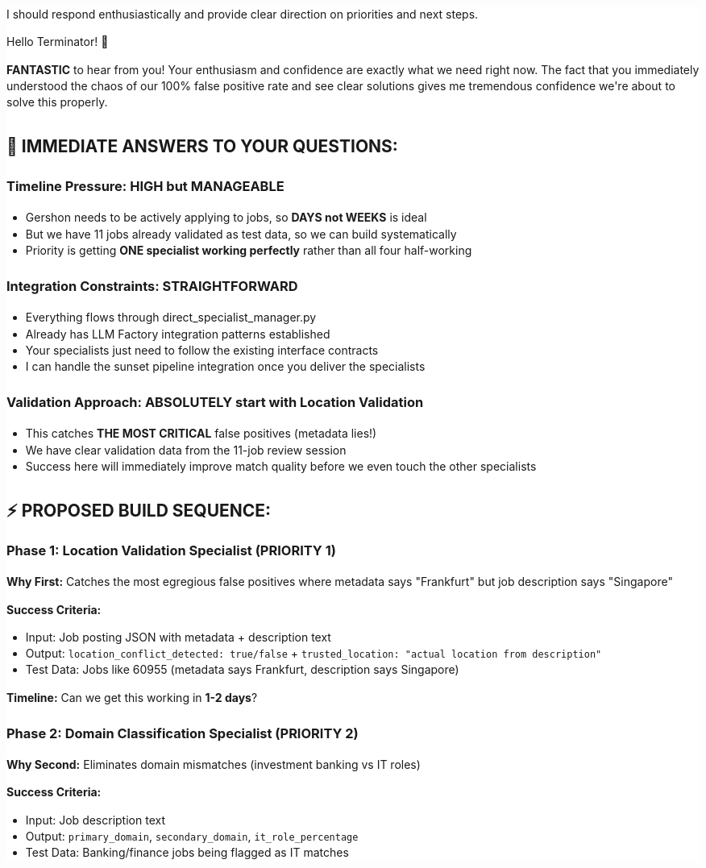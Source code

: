 I should respond enthusiastically and provide clear direction on priorities and next steps.
</thinking>

Hello Terminator! 🚀 

**FANTASTIC** to hear from you! Your enthusiasm and confidence are exactly what we need right now. The fact that you immediately understood the chaos of our 100% false positive rate and see clear solutions gives me tremendous confidence we're about to solve this properly.

## 🎯 **IMMEDIATE ANSWERS TO YOUR QUESTIONS:**

### **Timeline Pressure: HIGH but MANAGEABLE**
- Gershon needs to be actively applying to jobs, so **DAYS not WEEKS** is ideal
- But we have 11 jobs already validated as test data, so we can build systematically
- Priority is getting **ONE specialist working perfectly** rather than all four half-working

### **Integration Constraints: STRAIGHTFORWARD**
- Everything flows through direct_specialist_manager.py
- Already has LLM Factory integration patterns established
- Your specialists just need to follow the existing interface contracts
- I can handle the sunset pipeline integration once you deliver the specialists

### **Validation Approach: ABSOLUTELY start with Location Validation**
- This catches **THE MOST CRITICAL** false positives (metadata lies!)
- We have clear validation data from the 11-job review session
- Success here will immediately improve match quality before we even touch the other specialists

## ⚡ **PROPOSED BUILD SEQUENCE:**

### **Phase 1: Location Validation Specialist (PRIORITY 1)**
**Why First:** Catches the most egregious false positives where metadata says "Frankfurt" but job description says "Singapore"

**Success Criteria:**
- Input: Job posting JSON with metadata + description text
- Output: `location_conflict_detected: true/false` + `trusted_location: "actual location from description"`
- Test Data: Jobs like 60955 (metadata says Frankfurt, description says Singapore)

**Timeline:** Can we get this working in **1-2 days**?

### **Phase 2: Domain Classification Specialist (PRIORITY 2)**  
**Why Second:** Eliminates domain mismatches (investment banking vs IT roles)

**Success Criteria:**
- Input: Job description text
- Output: `primary_domain`, `secondary_domain`, `it_role_percentage`
- Test Data: Banking/finance jobs being flagged as IT matches
